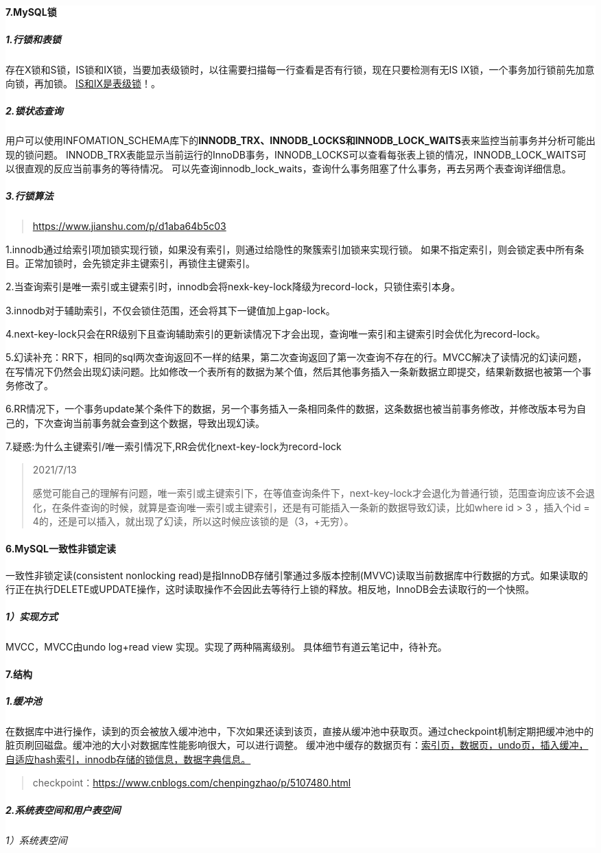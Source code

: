 #### 7.MySQL锁

##### 1.行锁和表锁

存在X锁和S锁，IS锁和IX锁，当要加表级锁时，以往需要扫描每一行查看是否有行锁，现在只要检测有无IS IX锁，一个事务加行锁前先加意向锁，再加锁。 <u>IS和IX是表级锁</u>！。

##### 2.锁状态查询

用户可以使用INFOMATION_SCHEMA库下的**INNODB_TRX、INNODB_LOCKS和INNODB_LOCK_WAITS**表来监控当前事务并分析可能出现的锁问题。 INNODB_TRX表能显示当前运行的InnoDB事务，INNODB_LOCKS可以查看每张表上锁的情况，INNODB_LOCK_WAITS可以很直观的反应当前事务的等待情况。 可以先查询innodb_lock_waits，查询什么事务阻塞了什么事务，再去另两个表查询详细信息。

##### 3.行锁算法

> https://www.jianshu.com/p/d1aba64b5c03

1.innodb通过给索引项加锁实现行锁，如果没有索引，则通过给隐性的聚簇索引加锁来实现行锁。 如果不指定索引，则会锁定表中所有条目。正常加锁时，会先锁定非主键索引，再锁住主键索引。

2.当查询索引是唯一索引或主键索引时，innodb会将nexk-key-lock降级为record-lock，只锁住索引本身。

3.innodb对于辅助索引，不仅会锁住范围，还会将其下一键值加上gap-lock。

4.next-key-lock只会在RR级别下且查询辅助索引的更新读情况下才会出现，查询唯一索引和主键索引时会优化为record-lock。

5.幻读补充：RR下，相同的sql两次查询返回不一样的结果，第二次查询返回了第一次查询不存在的行。MVCC解决了读情况的幻读问题，在写情况下仍然会出现幻读问题。比如修改一个表所有的数据为某个值，然后其他事务插入一条新数据立即提交，结果新数据也被第一个事务修改了。

6.RR情况下，一个事务update某个条件下的数据，另一个事务插入一条相同条件的数据，这条数据也被当前事务修改，并修改版本号为自己的，下次查询当前事务就会查到这个数据，导致出现幻读。

7.疑惑:为什么主键索引/唯一索引情况下,RR会优化next-key-lock为record-lock

> 2021/7/13
>
> 感觉可能自己的理解有问题，唯一索引或主键索引下，在等值查询条件下，next-key-lock才会退化为普通行锁，范围查询应该不会退化，在条件查询的时候，就算是查询唯一索引或主键索引，还是有可能插入一条新的数据导致幻读，比如where id > 3 ，插入个id = 4的，还是可以插入，就出现了幻读，所以这时候应该锁的是（3，+无穷）。 

#### 6.MySQL一致性非锁定读

一致性非锁定读(consistent nonlocking read)是指InnoDB存储引擎通过多版本控制(MVVC)读取当前数据库中行数据的方式。如果读取的行正在执行DELETE或UPDATE操作，这时读取操作不会因此去等待行上锁的释放。相反地，InnoDB会去读取行的一个快照。

##### 1）实现方式

MVCC，MVCC由undo log+read view 实现。实现了两种隔离级别。
具体细节有道云笔记中，待补充。

#### 7.结构

##### 1.缓冲池

在数据库中进行操作，读到的页会被放入缓冲池中，下次如果还读到该页，直接从缓冲池中获取页。通过checkpoint机制定期把缓冲池中的脏页刷回磁盘。缓冲池的大小对数据库性能影响很大，可以进行调整。
缓冲池中缓存的数据页有：<u>索引页，数据页，undo页，插入缓冲，自适应hash索引，innodb存储的锁信息，数据字典信息。</u>

> checkpoint：https://www.cnblogs.com/chenpingzhao/p/5107480.html

##### 2.系统表空间和用户表空间

###### 1）系统表空间
